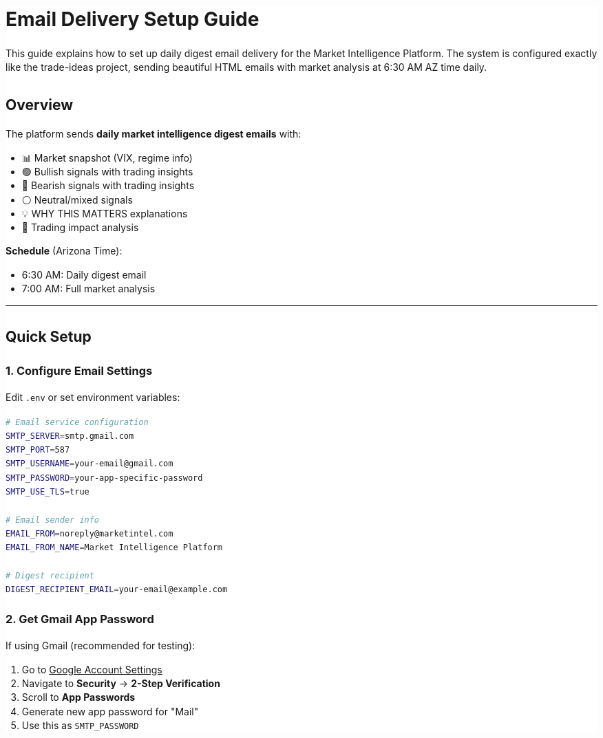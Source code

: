 # Email Delivery Setup Guide

This guide explains how to set up daily digest email delivery for the Market Intelligence Platform. The system is configured exactly like the trade-ideas project, sending beautiful HTML emails with market analysis at 6:30 AM AZ time daily.

## Overview

The platform sends **daily market intelligence digest emails** with:
- 📊 Market snapshot (VIX, regime info)
- 🟢 Bullish signals with trading insights
- 🔴 Bearish signals with trading insights
- ⚪ Neutral/mixed signals
- 💡 WHY THIS MATTERS explanations
- 🎯 Trading impact analysis

**Schedule** (Arizona Time):
- 6:30 AM: Daily digest email
- 7:00 AM: Full market analysis

---

## Quick Setup

### 1. Configure Email Settings

Edit `.env` or set environment variables:

```bash
# Email service configuration
SMTP_SERVER=smtp.gmail.com
SMTP_PORT=587
SMTP_USERNAME=your-email@gmail.com
SMTP_PASSWORD=your-app-specific-password
SMTP_USE_TLS=true

# Email sender info
EMAIL_FROM=noreply@marketintel.com
EMAIL_FROM_NAME=Market Intelligence Platform

# Digest recipient
DIGEST_RECIPIENT_EMAIL=your-email@example.com
```

### 2. Get Gmail App Password

If using Gmail (recommended for testing):

1. Go to [Google Account Settings](https://myaccount.google.com/)
2. Navigate to **Security** → **2-Step Verification**
3. Scroll to **App Passwords**
4. Generate new app password for "Mail"
5. Use this as `SMTP_PASSWORD`
